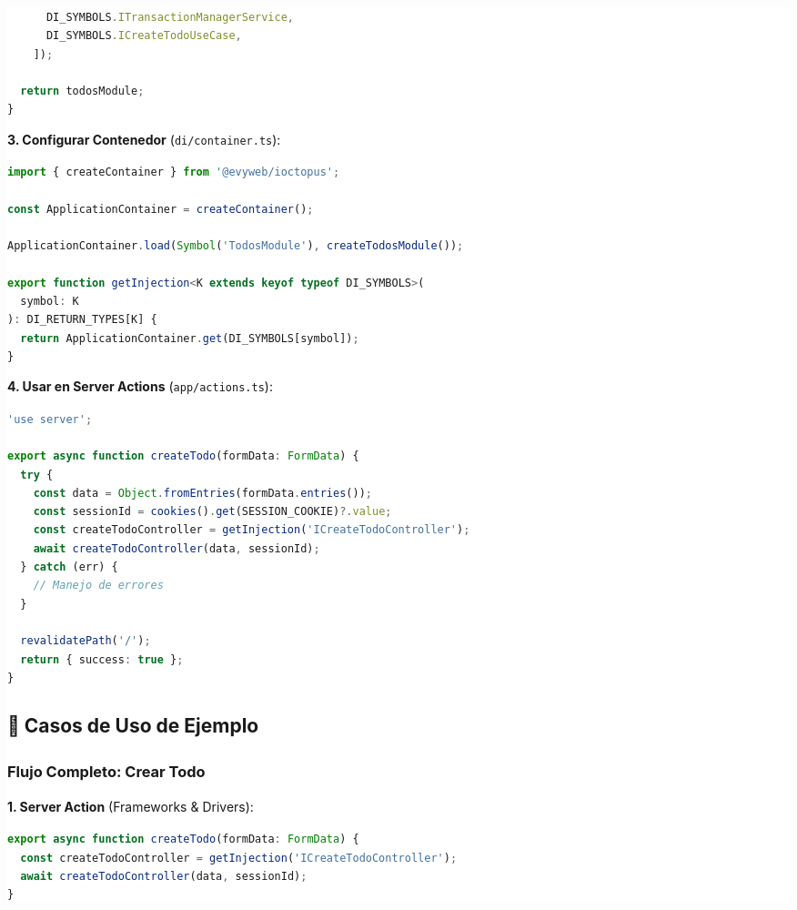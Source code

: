 ```typescript
      DI_SYMBOLS.ITransactionManagerService,
      DI_SYMBOLS.ICreateTodoUseCase,
    ]);

  return todosModule;
}
```

**3. Configurar Contenedor** (`di/container.ts`):
```typescript
import { createContainer } from '@evyweb/ioctopus';

const ApplicationContainer = createContainer();

ApplicationContainer.load(Symbol('TodosModule'), createTodosModule());

export function getInjection<K extends keyof typeof DI_SYMBOLS>(
  symbol: K
): DI_RETURN_TYPES[K] {
  return ApplicationContainer.get(DI_SYMBOLS[symbol]);
}
```

**4. Usar en Server Actions** (`app/actions.ts`):
```typescript
'use server';

export async function createTodo(formData: FormData) {
  try {
    const data = Object.fromEntries(formData.entries());
    const sessionId = cookies().get(SESSION_COOKIE)?.value;
    const createTodoController = getInjection('ICreateTodoController');
    await createTodoController(data, sessionId);
  } catch (err) {
    // Manejo de errores
  }
  
  revalidatePath('/');
  return { success: true };
}
```

## 📝 Casos de Uso de Ejemplo

### Flujo Completo: Crear Todo

**1. Server Action** (Frameworks & Drivers):
```typescript
export async function createTodo(formData: FormData) {
  const createTodoController = getInjection('ICreateTodoController');
  await createTodoController(data, sessionId);
}
```
